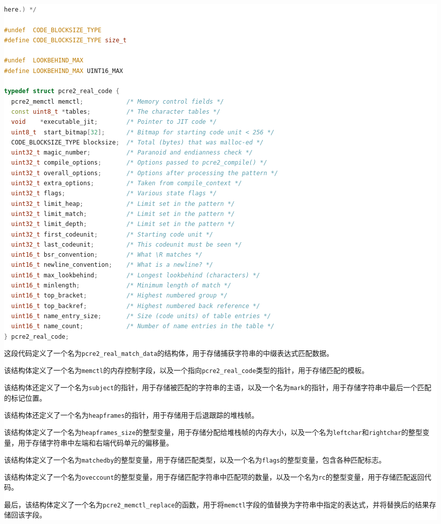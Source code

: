 
```cpp
here.) */

#undef  CODE_BLOCKSIZE_TYPE
#define CODE_BLOCKSIZE_TYPE size_t

#undef  LOOKBEHIND_MAX
#define LOOKBEHIND_MAX UINT16_MAX

typedef struct pcre2_real_code {
  pcre2_memctl memctl;            /* Memory control fields */
  const uint8_t *tables;          /* The character tables */
  void    *executable_jit;        /* Pointer to JIT code */
  uint8_t  start_bitmap[32];      /* Bitmap for starting code unit < 256 */
  CODE_BLOCKSIZE_TYPE blocksize;  /* Total (bytes) that was malloc-ed */
  uint32_t magic_number;          /* Paranoid and endianness check */
  uint32_t compile_options;       /* Options passed to pcre2_compile() */
  uint32_t overall_options;       /* Options after processing the pattern */
  uint32_t extra_options;         /* Taken from compile_context */
  uint32_t flags;                 /* Various state flags */
  uint32_t limit_heap;            /* Limit set in the pattern */
  uint32_t limit_match;           /* Limit set in the pattern */
  uint32_t limit_depth;           /* Limit set in the pattern */
  uint32_t first_codeunit;        /* Starting code unit */
  uint32_t last_codeunit;         /* This codeunit must be seen */
  uint16_t bsr_convention;        /* What \R matches */
  uint16_t newline_convention;    /* What is a newline? */
  uint16_t max_lookbehind;        /* Longest lookbehind (characters) */
  uint16_t minlength;             /* Minimum length of match */
  uint16_t top_bracket;           /* Highest numbered group */
  uint16_t top_backref;           /* Highest numbered back reference */
  uint16_t name_entry_size;       /* Size (code units) of table entries */
  uint16_t name_count;            /* Number of name entries in the table */
} pcre2_real_code;

```

这段代码定义了一个名为`pcre2_real_match_data`的结构体，用于存储捕获字符串的中缀表达式匹配数据。

该结构体定义了一个名为`memctl`的内存控制字段，以及一个指向`pcre2_real_code`类型的指针，用于存储匹配的模板。

该结构体还定义了一个名为`subject`的指针，用于存储被匹配的字符串的主语，以及一个名为`mark`的指针，用于存储字符串中最后一个匹配的标记位置。

该结构体还定义了一个名为`heapframes`的指针，用于存储用于后退跟踪的堆栈帧。

该结构体定义了一个名为`heapframes_size`的整型变量，用于存储分配给堆栈帧的内存大小，以及一个名为`leftchar`和`rightchar`的整型变量，用于存储字符串中左端和右端代码单元的偏移量。

该结构体定义了一个名为`matchedby`的整型变量，用于存储匹配类型，以及一个名为`flags`的整型变量，包含各种匹配标志。

该结构体定义了一个名为`oveccount`的整型变量，用于存储匹配字符串中匹配项的数量，以及一个名为`rc`的整型变量，用于存储匹配返回代码。

最后，该结构体定义了一个名为`pcre2_memctl_replace`的函数，用于将`memctl`字段的值替换为字符串中指定的表达式，并将替换后的结果存储回该字段。

